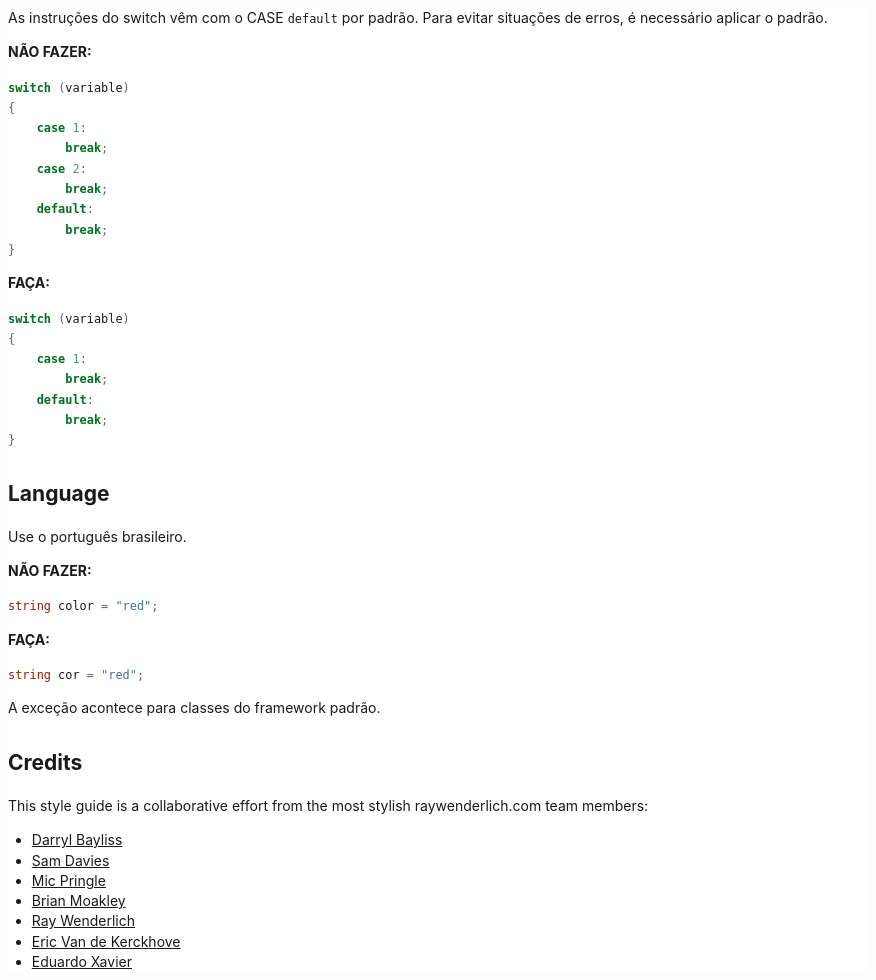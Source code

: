 As instruções do switch vêm com o CASE `default` por padrão. Para evitar situações de erros, é necessário aplicar o padrão.

**NÃO FAZER:**  
  
```csharp
switch (variable) 
{
    case 1:
        break;
    case 2:
        break;
    default:
        break;
}
```

**FAÇA:**  
  
```csharp
switch (variable) 
{
    case 1:
        break;	
    default:
        break;
}
```

## Language

Use o português brasileiro.

**NÃO FAZER:**

```csharp
string color = "red";
```

**FAÇA:**

```csharp
string cor = "red";
```

A exceção acontece para classes do framework padrão.

## Credits

This style guide is a collaborative effort from the most stylish
raywenderlich.com team members:

- [Darryl Bayliss](https://github.com/DarrylBayliss)
- [Sam Davies](https://github.com/sammyd)
- [Mic Pringle](https://github.com/micpringle)
- [Brian Moakley](https://github.com/VegetarianZombie)
- [Ray Wenderlich](https://github.com/rwenderlich)
- [Eric Van de Kerckhove](https://github.com/BlackDragonBE)
- [Eduardo Xavier](https://github.com/eduxavier)

